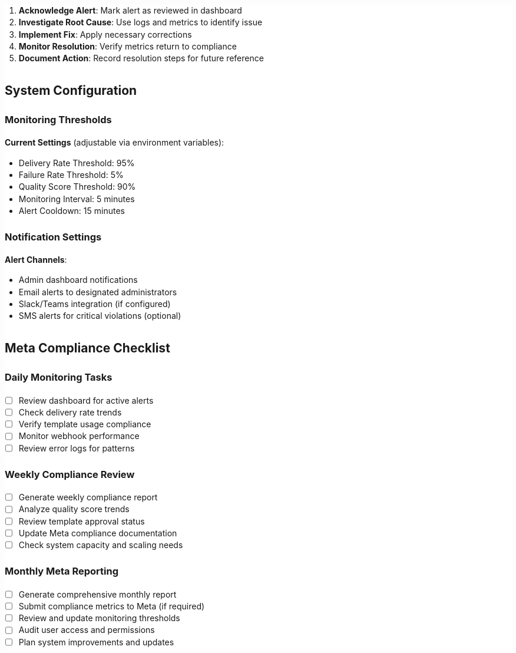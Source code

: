1. **Acknowledge Alert**: Mark alert as reviewed in dashboard
2. **Investigate Root Cause**: Use logs and metrics to identify issue
3. **Implement Fix**: Apply necessary corrections
4. **Monitor Resolution**: Verify metrics return to compliance
5. **Document Action**: Record resolution steps for future reference

## System Configuration

### Monitoring Thresholds

**Current Settings** (adjustable via environment variables):
- Delivery Rate Threshold: 95%
- Failure Rate Threshold: 5%
- Quality Score Threshold: 90%
- Monitoring Interval: 5 minutes
- Alert Cooldown: 15 minutes

### Notification Settings

**Alert Channels**:
- Admin dashboard notifications
- Email alerts to designated administrators
- Slack/Teams integration (if configured)
- SMS alerts for critical violations (optional)

## Meta Compliance Checklist

### Daily Monitoring Tasks

- [ ] Review dashboard for active alerts
- [ ] Check delivery rate trends
- [ ] Verify template usage compliance
- [ ] Monitor webhook performance
- [ ] Review error logs for patterns

### Weekly Compliance Review

- [ ] Generate weekly compliance report
- [ ] Analyze quality score trends
- [ ] Review template approval status
- [ ] Update Meta compliance documentation
- [ ] Check system capacity and scaling needs

### Monthly Meta Reporting

- [ ] Generate comprehensive monthly report
- [ ] Submit compliance metrics to Meta (if required)
- [ ] Review and update monitoring thresholds
- [ ] Audit user access and permissions
- [ ] Plan system improvements and updates
